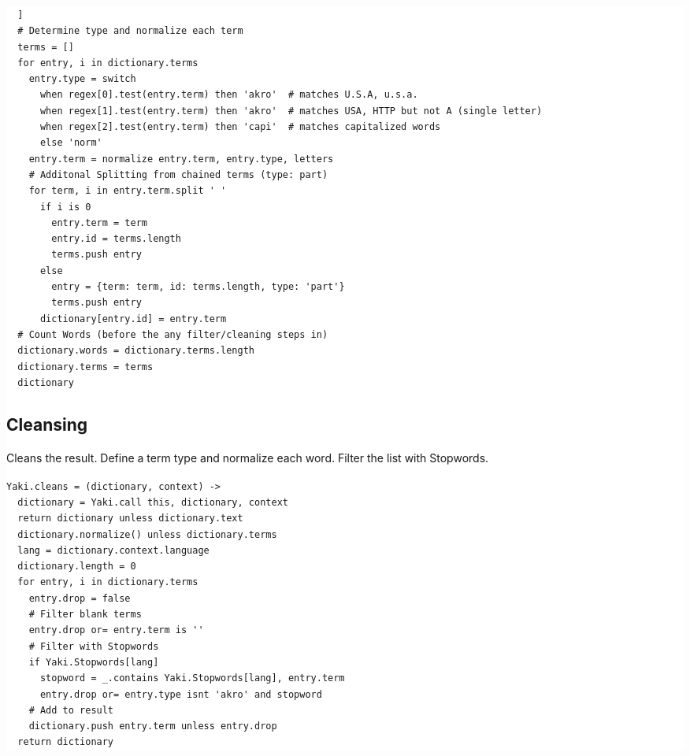       ]
      # Determine type and normalize each term
      terms = []
      for entry, i in dictionary.terms
        entry.type = switch
          when regex[0].test(entry.term) then 'akro'  # matches U.S.A, u.s.a.
          when regex[1].test(entry.term) then 'akro'  # matches USA, HTTP but not A (single letter)
          when regex[2].test(entry.term) then 'capi'  # matches capitalized words
          else 'norm'
        entry.term = normalize entry.term, entry.type, letters
        # Additonal Splitting from chained terms (type: part)
        for term, i in entry.term.split ' '
          if i is 0
            entry.term = term
            entry.id = terms.length
            terms.push entry
          else
            entry = {term: term, id: terms.length, type: 'part'}
            terms.push entry
          dictionary[entry.id] = entry.term
      # Count Words (before the any filter/cleaning steps in)
      dictionary.words = dictionary.terms.length
      dictionary.terms = terms
      dictionary
      
## Cleansing
Cleans the result. Define a term type and normalize each word. Filter the list with Stopwords.

    Yaki.cleans = (dictionary, context) ->
      dictionary = Yaki.call this, dictionary, context
      return dictionary unless dictionary.text
      dictionary.normalize() unless dictionary.terms
      lang = dictionary.context.language
      dictionary.length = 0
      for entry, i in dictionary.terms
        entry.drop = false
        # Filter blank terms
        entry.drop or= entry.term is ''
        # Filter with Stopwords
        if Yaki.Stopwords[lang]
          stopword = _.contains Yaki.Stopwords[lang], entry.term
          entry.drop or= entry.type isnt 'akro' and stopword
        # Add to result
        dictionary.push entry.term unless entry.drop
      return dictionary    
